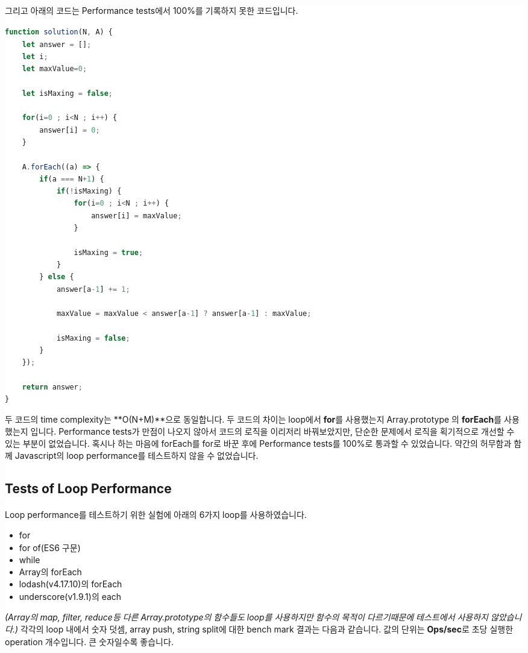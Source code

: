 그리고 아래의 코드는 Performance tests에서 100%를 기록하지 못한 코드입니다.

```js
function solution(N, A) {
    let answer = [];
    let i;
    let maxValue=0;
    
    let isMaxing = false;
    
    for(i=0 ; i<N ; i++) {
        answer[i] = 0;
    }
    
    A.forEach((a) => {
        if(a === N+1) {
            if(!isMaxing) {
                for(i=0 ; i<N ; i++) {
                    answer[i] = maxValue;
                }
                
                isMaxing = true;
            }
        } else {
            answer[a-1] += 1;
            
            maxValue = maxValue < answer[a-1] ? answer[a-1] : maxValue;
            
            isMaxing = false;
        }
    });
    
    return answer;
}
```

두 코드의 time complexity는 **O(N+M)**으로 동일합니다. 두 코드의 차이는 loop에서 **for**를 사용했는지 Array.prototype 의 **forEach**를 사용했는지 입니다. Performance tests가 만점이 나오지 않아서 코드의 로직을 이리저리 바꿔보았지만, 단순한 문제에서 로직을 획기적으로 개선할 수 있는 부분이 없었습니다. 혹시나 하는 마음에 forEach를 for로 바꾼 후에 Performance tests를 100%로 통과할 수 있었습니다. 약간의 허무함과 함께 Javascript의 loop performance를 테스트하지 않을 수 없었습니다.

## Tests of Loop Performance
Loop performance를 테스트하기 위한 실험에 아래의 6가지 loop를 사용하였습니다.

* for
* for of(ES6 구문)
* while
* Array의 forEach
* lodash(v4.17.10)의 forEach
* underscore(v1.9.1)의 each

_(Array의 map, filter, reduce등 다른 Array.prototype의 함수들도 loop를 사용하지만 함수의 목적이 다르기때문에 테스트에서 사용하지 않았습니다.)_ 각각의 loop 내에서 숫자 덧셈, array push, string split에 대한 bench mark 결과는 다음과 같습니다. 값의 단위는 **Ops/sec**로 초당 실행한 operation 개수입니다. 큰 숫자일수록 좋습니다.
